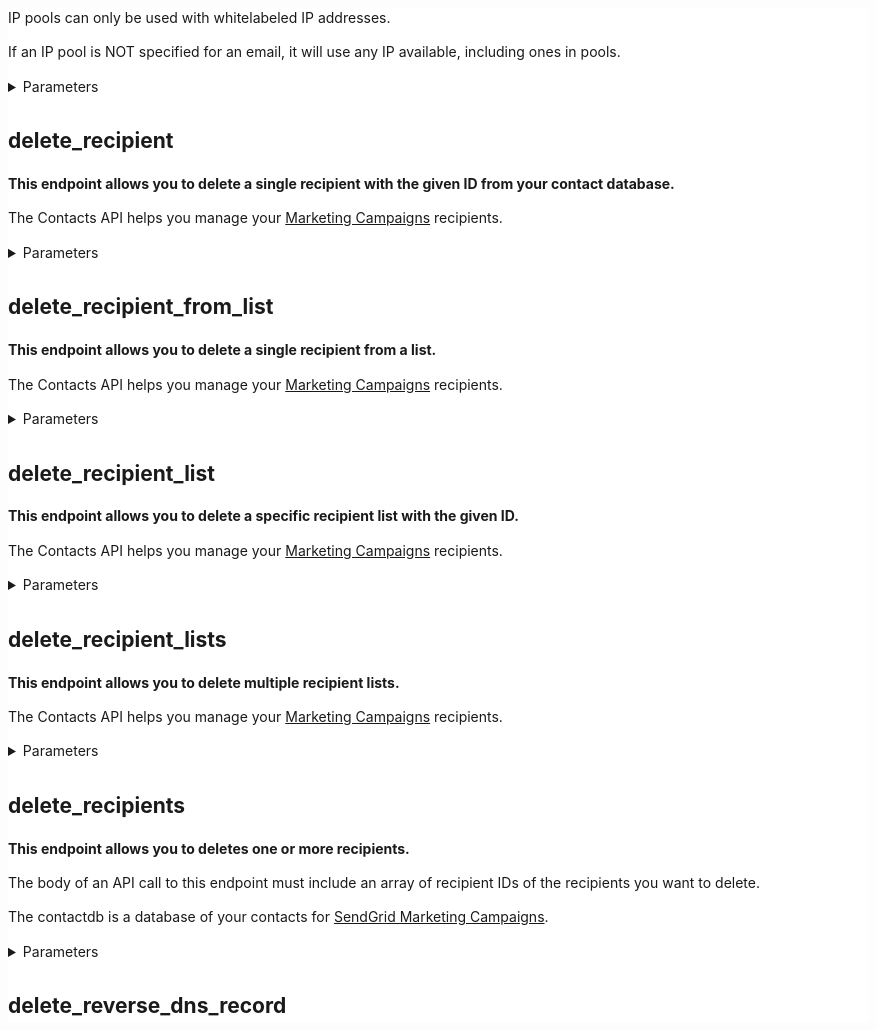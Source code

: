 IP pools can only be used with whitelabeled IP addresses.

If an IP pool is NOT specified for an email, it will use any IP available, including ones in pools.

<details><summary>Parameters</summary></details>

## delete_recipient

**This endpoint allows you to delete a single recipient with the given ID from your contact database.**

The Contacts API helps you manage your [Marketing Campaigns](https://sendgrid.com/docs/User_Guide/Marketing_Campaigns/index.html) recipients.

<details><summary>Parameters</summary></details>

## delete_recipient_from_list

**This endpoint allows you to delete a single recipient from a list.**

The Contacts API helps you manage your [Marketing Campaigns](https://sendgrid.com/docs/User_Guide/Marketing_Campaigns/index.html) recipients.

<details><summary>Parameters</summary></details>

## delete_recipient_list

**This endpoint allows you to delete a specific recipient list with the given ID.**

The Contacts API helps you manage your [Marketing Campaigns](https://sendgrid.com/docs/User_Guide/Marketing_Campaigns/index.html) recipients.

<details><summary>Parameters</summary></details>

## delete_recipient_lists

**This endpoint allows you to delete multiple recipient lists.**

The Contacts API helps you manage your [Marketing Campaigns](https://sendgrid.com/docs/User_Guide/Marketing_Campaigns/index.html) recipients.

<details><summary>Parameters</summary></details>

## delete_recipients

**This endpoint allows you to deletes one or more recipients.**

The body of an API call to this endpoint must include an array of recipient IDs of the recipients you want to delete.

The contactdb is a database of your contacts for [SendGrid Marketing Campaigns](https://sendgrid.com/docs/User_Guide/Marketing_Campaigns/index.html).

<details><summary>Parameters</summary></details>

## delete_reverse_dns_record
